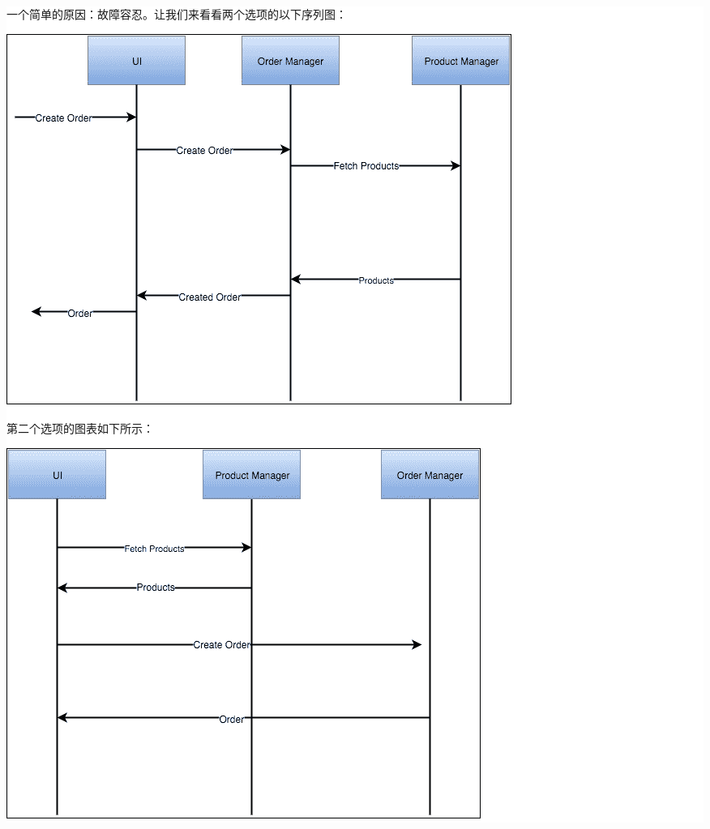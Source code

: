 一个简单的原因：故障容忍。让我们来看看两个选项的以下序列图：

![定义微服务-如何收集非本地数据](img/B04889_04_04.jpg)

第二个选项的图表如下所示：

![定义微服务-如何收集非本地数据](img/B04889_04_05.jpg)
